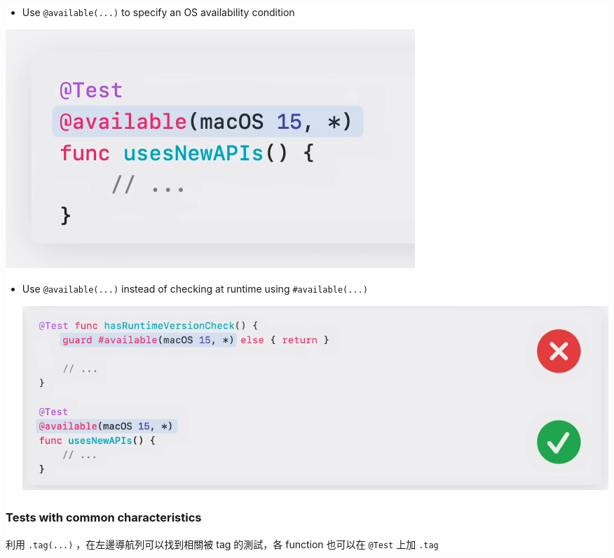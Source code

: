 - Use `@available(...)`  to specify an OS availability condition

![截圖 2024-08-19 14.49.15.png](https://github.com/chengyang1380/ProgrammingNotes/blob/main/Images/WWDC/WWDC24/Meet%20Swift%20Testing/%25E6%2588%25AA%25E5%259C%2596_2024-08-19_14.49.15.png?raw=true)

- Use `@available(...)` instead of checking at runtime using `#available(...)`
    
    ![截圖 2024-08-19 14.50.11.png](https://github.com/chengyang1380/ProgrammingNotes/blob/main/Images/WWDC/WWDC24/Meet%20Swift%20Testing/%25E6%2588%25AA%25E5%259C%2596_2024-08-19_14.50.11.png?raw=true)
    

### Tests with common characteristics

利用 `.tag(...)` ，在左邊導航列可以找到相關被 tag 的測試，各 function 也可以在 `@Test` 上加 `.tag` 
